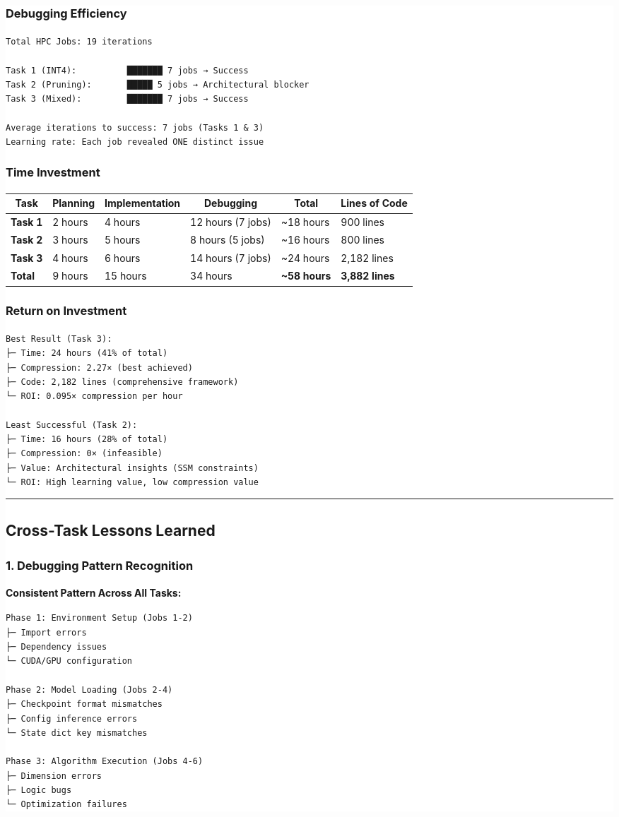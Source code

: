 ### Debugging Efficiency

```
Total HPC Jobs: 19 iterations

Task 1 (INT4):          ███████ 7 jobs → Success
Task 2 (Pruning):       █████ 5 jobs → Architectural blocker
Task 3 (Mixed):         ███████ 7 jobs → Success

Average iterations to success: 7 jobs (Tasks 1 & 3)
Learning rate: Each job revealed ONE distinct issue
```

### Time Investment

| Task | Planning | Implementation | Debugging | Total | Lines of Code |
|------|----------|----------------|-----------|-------|---------------|
| **Task 1** | 2 hours | 4 hours | 12 hours (7 jobs) | ~18 hours | 900 lines |
| **Task 2** | 3 hours | 5 hours | 8 hours (5 jobs) | ~16 hours | 800 lines |
| **Task 3** | 4 hours | 6 hours | 14 hours (7 jobs) | ~24 hours | 2,182 lines |
| **Total** | 9 hours | 15 hours | 34 hours | **~58 hours** | **3,882 lines** |

### Return on Investment

```
Best Result (Task 3):
├─ Time: 24 hours (41% of total)
├─ Compression: 2.27× (best achieved)
├─ Code: 2,182 lines (comprehensive framework)
└─ ROI: 0.095× compression per hour

Least Successful (Task 2):
├─ Time: 16 hours (28% of total)
├─ Compression: 0× (infeasible)
├─ Value: Architectural insights (SSM constraints)
└─ ROI: High learning value, low compression value
```

---

## Cross-Task Lessons Learned

### 1. Debugging Pattern Recognition

**Consistent Pattern Across All Tasks:**

```
Phase 1: Environment Setup (Jobs 1-2)
├─ Import errors
├─ Dependency issues
└─ CUDA/GPU configuration

Phase 2: Model Loading (Jobs 2-4)
├─ Checkpoint format mismatches
├─ Config inference errors
└─ State dict key mismatches

Phase 3: Algorithm Execution (Jobs 4-6)
├─ Dimension errors
├─ Logic bugs
└─ Optimization failures

```